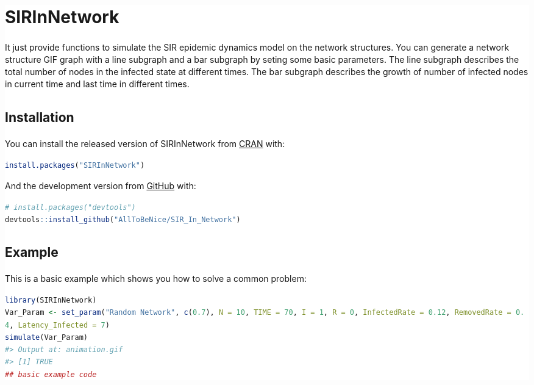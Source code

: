 


# SIRInNetwork





It just provide functions to simulate the SIR epidemic dynamics model on
the network structures. You can generate a network structure GIF graph
with a line subgraph and a bar subgraph by seting some basic parameters.
The line subgraph describes the total number of nodes in the infected
state at different times. The bar subgraph describes the growth of
number of infected nodes in current time and last time in different
times.

## Installation

You can install the released version of SIRInNetwork from
[CRAN](https://CRAN.R-project.org) with:

``` r
install.packages("SIRInNetwork")
```

And the development version from [GitHub](https://github.com/) with:

``` r
# install.packages("devtools")
devtools::install_github("AllToBeNice/SIR_In_Network")
```

## Example

This is a basic example which shows you how to solve a common problem:

``` r
library(SIRInNetwork)
Var_Param <- set_param("Random Network", c(0.7), N = 10, TIME = 70, I = 1, R = 0, InfectedRate = 0.12, RemovedRate = 0.4, Latency_Infected = 7)
simulate(Var_Param)
#> Output at: animation.gif
#> [1] TRUE
## basic example code
```
